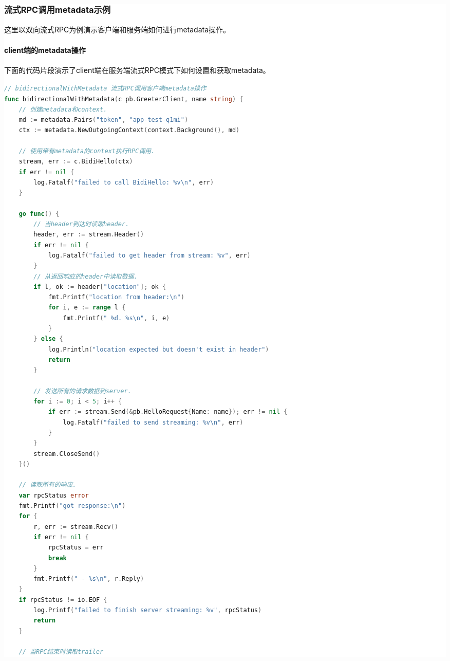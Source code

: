 ### 流式RPC调用metadata示例

这里以双向流式RPC为例演示客户端和服务端如何进行metadata操作。

#### client端的metadata操作

下面的代码片段演示了client端在服务端流式RPC模式下如何设置和获取metadata。

```go
// bidirectionalWithMetadata 流式RPC调用客户端metadata操作
func bidirectionalWithMetadata(c pb.GreeterClient, name string) {
	// 创建metadata和context.
	md := metadata.Pairs("token", "app-test-q1mi")
	ctx := metadata.NewOutgoingContext(context.Background(), md)

	// 使用带有metadata的context执行RPC调用.
	stream, err := c.BidiHello(ctx)
	if err != nil {
		log.Fatalf("failed to call BidiHello: %v\n", err)
	}

	go func() {
		// 当header到达时读取header.
		header, err := stream.Header()
		if err != nil {
			log.Fatalf("failed to get header from stream: %v", err)
		}
		// 从返回响应的header中读取数据.
		if l, ok := header["location"]; ok {
			fmt.Printf("location from header:\n")
			for i, e := range l {
				fmt.Printf(" %d. %s\n", i, e)
			}
		} else {
			log.Println("location expected but doesn't exist in header")
			return
		}

		// 发送所有的请求数据到server.
		for i := 0; i < 5; i++ {
			if err := stream.Send(&pb.HelloRequest{Name: name}); err != nil {
				log.Fatalf("failed to send streaming: %v\n", err)
			}
		}
		stream.CloseSend()
	}()

	// 读取所有的响应.
	var rpcStatus error
	fmt.Printf("got response:\n")
	for {
		r, err := stream.Recv()
		if err != nil {
			rpcStatus = err
			break
		}
		fmt.Printf(" - %s\n", r.Reply)
	}
	if rpcStatus != io.EOF {
		log.Printf("failed to finish server streaming: %v", rpcStatus)
		return
	}

	// 当RPC结束时读取trailer
```